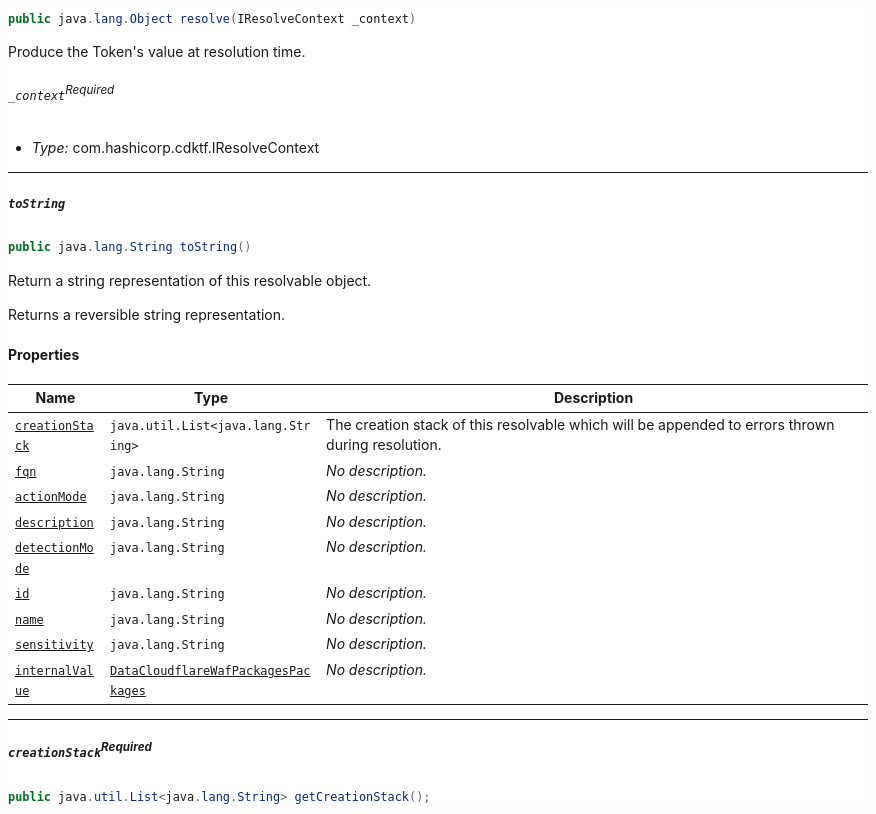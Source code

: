 ```java
public java.lang.Object resolve(IResolveContext _context)
```

Produce the Token's value at resolution time.

###### `_context`<sup>Required</sup> <a name="_context" id="@cdktf/provider-cloudflare.dataCloudflareWafPackages.DataCloudflareWafPackagesPackagesOutputReference.resolve.parameter._context"></a>

- *Type:* com.hashicorp.cdktf.IResolveContext

---

##### `toString` <a name="toString" id="@cdktf/provider-cloudflare.dataCloudflareWafPackages.DataCloudflareWafPackagesPackagesOutputReference.toString"></a>

```java
public java.lang.String toString()
```

Return a string representation of this resolvable object.

Returns a reversible string representation.


#### Properties <a name="Properties" id="Properties"></a>

| **Name** | **Type** | **Description** |
| --- | --- | --- |
| <code><a href="#@cdktf/provider-cloudflare.dataCloudflareWafPackages.DataCloudflareWafPackagesPackagesOutputReference.property.creationStack">creationStack</a></code> | <code>java.util.List<java.lang.String></code> | The creation stack of this resolvable which will be appended to errors thrown during resolution. |
| <code><a href="#@cdktf/provider-cloudflare.dataCloudflareWafPackages.DataCloudflareWafPackagesPackagesOutputReference.property.fqn">fqn</a></code> | <code>java.lang.String</code> | *No description.* |
| <code><a href="#@cdktf/provider-cloudflare.dataCloudflareWafPackages.DataCloudflareWafPackagesPackagesOutputReference.property.actionMode">actionMode</a></code> | <code>java.lang.String</code> | *No description.* |
| <code><a href="#@cdktf/provider-cloudflare.dataCloudflareWafPackages.DataCloudflareWafPackagesPackagesOutputReference.property.description">description</a></code> | <code>java.lang.String</code> | *No description.* |
| <code><a href="#@cdktf/provider-cloudflare.dataCloudflareWafPackages.DataCloudflareWafPackagesPackagesOutputReference.property.detectionMode">detectionMode</a></code> | <code>java.lang.String</code> | *No description.* |
| <code><a href="#@cdktf/provider-cloudflare.dataCloudflareWafPackages.DataCloudflareWafPackagesPackagesOutputReference.property.id">id</a></code> | <code>java.lang.String</code> | *No description.* |
| <code><a href="#@cdktf/provider-cloudflare.dataCloudflareWafPackages.DataCloudflareWafPackagesPackagesOutputReference.property.name">name</a></code> | <code>java.lang.String</code> | *No description.* |
| <code><a href="#@cdktf/provider-cloudflare.dataCloudflareWafPackages.DataCloudflareWafPackagesPackagesOutputReference.property.sensitivity">sensitivity</a></code> | <code>java.lang.String</code> | *No description.* |
| <code><a href="#@cdktf/provider-cloudflare.dataCloudflareWafPackages.DataCloudflareWafPackagesPackagesOutputReference.property.internalValue">internalValue</a></code> | <code><a href="#@cdktf/provider-cloudflare.dataCloudflareWafPackages.DataCloudflareWafPackagesPackages">DataCloudflareWafPackagesPackages</a></code> | *No description.* |

---

##### `creationStack`<sup>Required</sup> <a name="creationStack" id="@cdktf/provider-cloudflare.dataCloudflareWafPackages.DataCloudflareWafPackagesPackagesOutputReference.property.creationStack"></a>

```java
public java.util.List<java.lang.String> getCreationStack();
```
